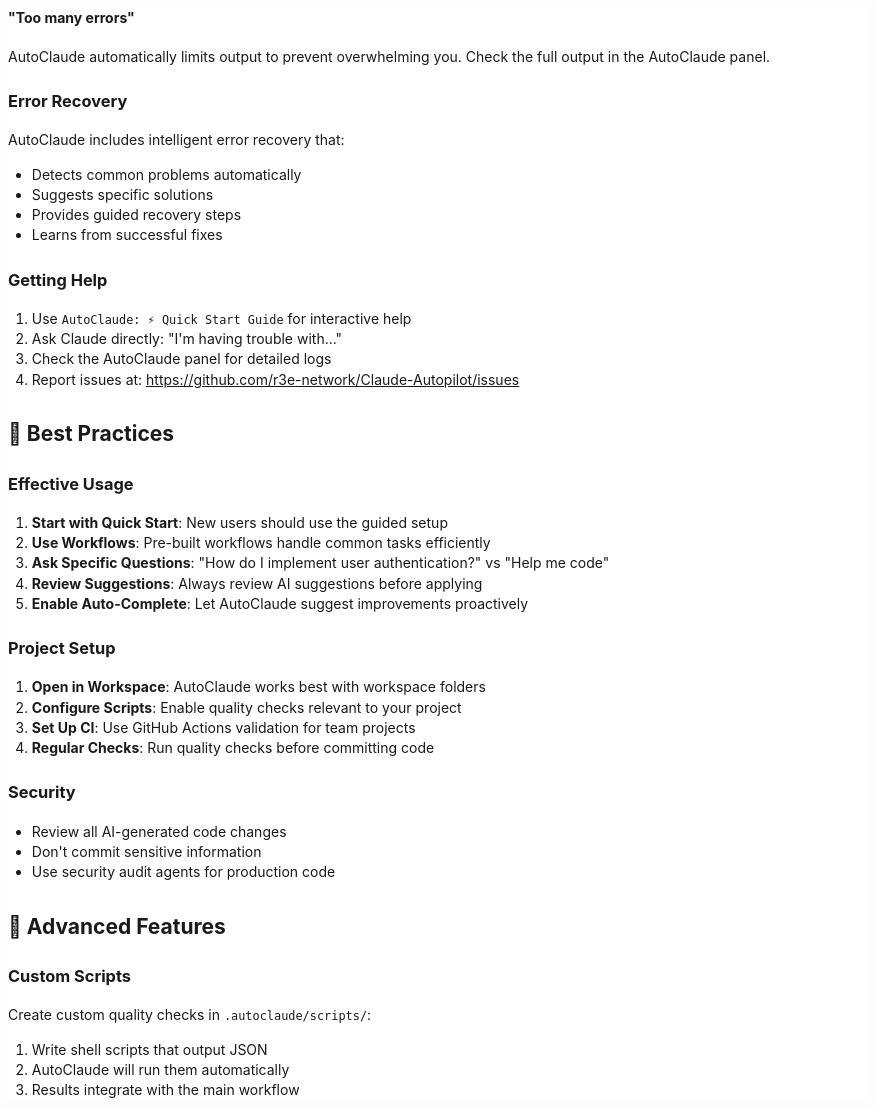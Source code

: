 #### "Too many errors"

AutoClaude automatically limits output to prevent overwhelming you. Check the full output in the AutoClaude panel.

### Error Recovery

AutoClaude includes intelligent error recovery that:

- Detects common problems automatically
- Suggests specific solutions
- Provides guided recovery steps
- Learns from successful fixes

### Getting Help

1. Use `AutoClaude: ⚡ Quick Start Guide` for interactive help
2. Ask Claude directly: "I'm having trouble with..."
3. Check the AutoClaude panel for detailed logs
4. Report issues at: https://github.com/r3e-network/Claude-Autopilot/issues

## 🎯 Best Practices

### Effective Usage

1. **Start with Quick Start**: New users should use the guided setup
2. **Use Workflows**: Pre-built workflows handle common tasks efficiently
3. **Ask Specific Questions**: "How do I implement user authentication?" vs "Help me code"
4. **Review Suggestions**: Always review AI suggestions before applying
5. **Enable Auto-Complete**: Let AutoClaude suggest improvements proactively

### Project Setup

1. **Open in Workspace**: AutoClaude works best with workspace folders
2. **Configure Scripts**: Enable quality checks relevant to your project
3. **Set Up CI**: Use GitHub Actions validation for team projects
4. **Regular Checks**: Run quality checks before committing code

### Security

- Review all AI-generated code changes
- Don't commit sensitive information
- Use security audit agents for production code

## 🚀 Advanced Features

### Custom Scripts

Create custom quality checks in `.autoclaude/scripts/`:

1. Write shell scripts that output JSON
2. AutoClaude will run them automatically
3. Results integrate with the main workflow
